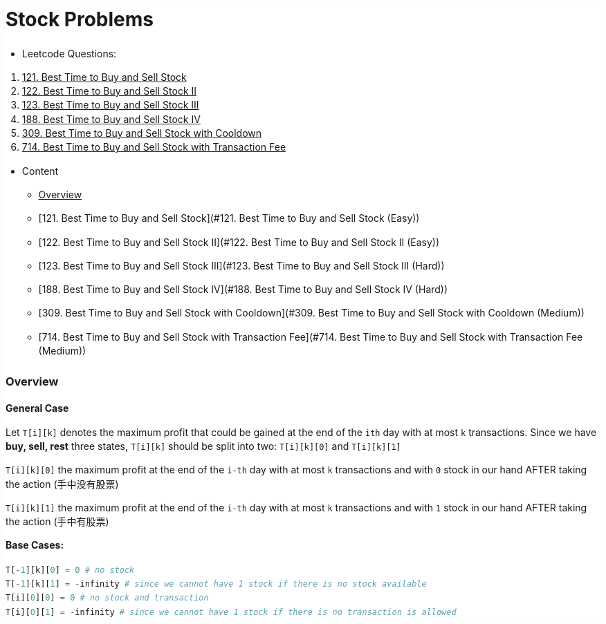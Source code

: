 # Stock Problems

* Leetcode Questions:

1. [121. Best Time to Buy and Sell Stock](https://leetcode.com/problems/best-time-to-buy-and-sell-stock/#/description)
2. [122. Best Time to Buy and Sell Stock II](https://leetcode.com/problems/best-time-to-buy-and-sell-stock-ii/#/description)
3. [123. Best Time to Buy and Sell Stock III](https://leetcode.com/problems/best-time-to-buy-and-sell-stock-iii/#/description)
4. [188. Best Time to Buy and Sell Stock IV](https://leetcode.com/problems/best-time-to-buy-and-sell-stock-iv/#/description)
5. [309. Best Time to Buy and Sell Stock with Cooldown](https://leetcode.com/problems/best-time-to-buy-and-sell-stock-with-cooldown/#/description)
6. [714. Best Time to Buy and Sell Stock with Transaction Fee](https://leetcode.com/problems/best-time-to-buy-and-sell-stock-with-transaction-fee/description/)

* Content

  * [Overview](#Overview)
  * [121. Best Time to Buy and Sell Stock](#121. Best Time to Buy and Sell Stock (Easy))

  * [122. Best Time to Buy and Sell Stock II](#122. Best Time to Buy and Sell Stock II (Easy))

  * [123. Best Time to Buy and Sell Stock III](#123. Best Time to Buy and Sell Stock III (Hard))

  * [188. Best Time to Buy and Sell Stock IV](#188. Best Time to Buy and Sell Stock IV (Hard))

  * [309. Best Time to Buy and Sell Stock with Cooldown](#309. Best Time to Buy and Sell Stock with Cooldown (Medium))

  * [714. Best Time to Buy and Sell Stock with Transaction Fee](#714. Best Time to Buy and Sell Stock with Transaction Fee (Medium))





### Overview



**General Case**

Let `T[i][k]` denotes the maximum profit that could be gained at the end of the `ith` day with at most `k` transactions. Since we have **buy, sell, rest** three states, `T[i][k]` should be split into two: `T[i][k][0]` and `T[i][k][1]`

`T[i][k][0]` the maximum profit at the end of the `i-th` day with at most `k` transactions and with `0` stock in our hand AFTER taking the action (手中没有股票)

`T[i][k][1]` the maximum profit at the end of the `i-th` day with at most `k` transactions and with `1` stock in our hand AFTER taking the action (手中有股票)

**Base Cases:**

```python
T[-1][k][0] = 0 # no stock
T[-1][k][1] = -infinity # since we cannot have 1 stock if there is no stock available
T[i][0][0] = 0 # no stock and transaction
T[i][0][1] = -infinity # since we cannot have 1 stock if there is no transaction is allowed
```
